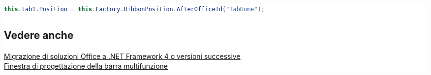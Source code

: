```csharp  
this.tab1.Position = this.Factory.RibbonPosition.AfterOfficeId("TabHome");  
```  
  
## Vedere anche  
 [Migrazione di soluzioni Office a .NET Framework 4 o versioni successive](../vsto/migrating-office-solutions-to-the-dotnet-framework-4-or-later.md)   
 [Finestra di progettazione della barra multifunzione](../vsto/ribbon-designer.md)  
  
  
